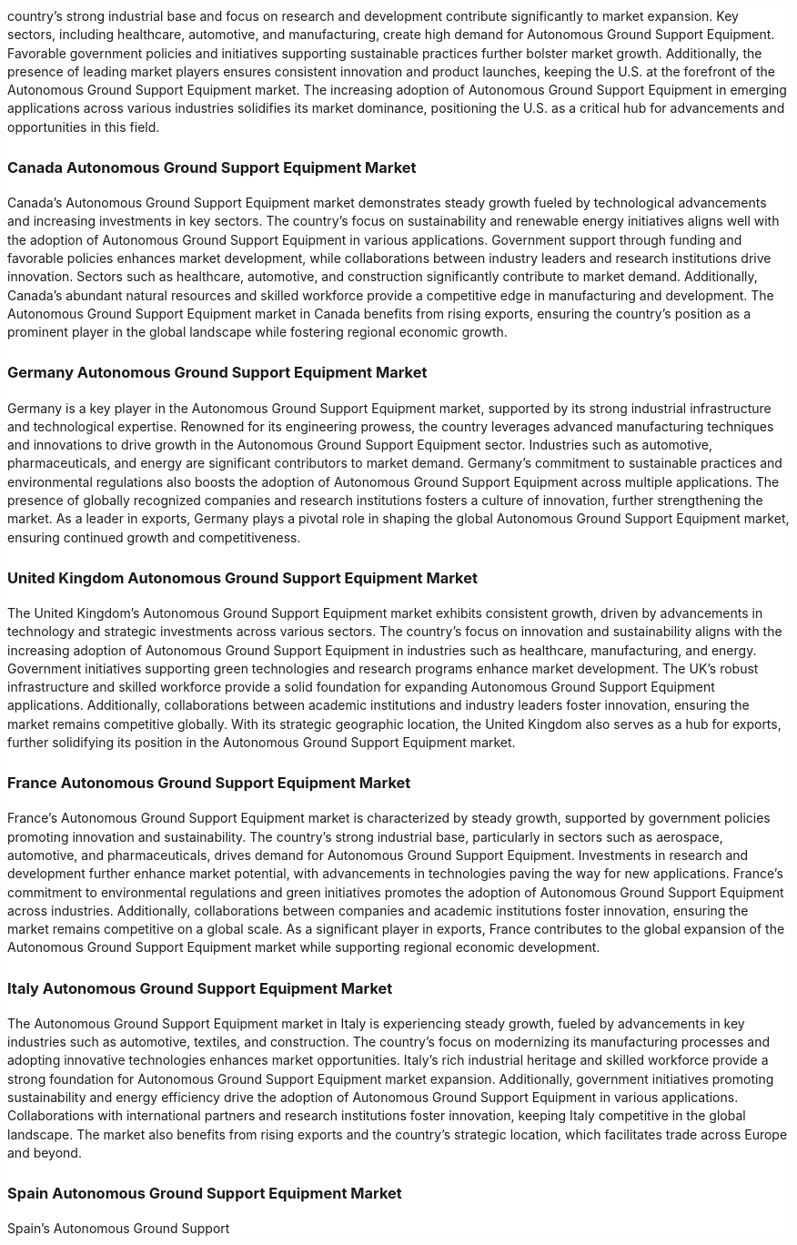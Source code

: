 country&rsquo;s strong industrial base and focus on research and development contribute significantly to market expansion. Key sectors, including healthcare, automotive, and manufacturing, create high demand for Autonomous Ground Support Equipment. Favorable government policies and initiatives supporting sustainable practices further bolster market growth. Additionally, the presence of leading market players ensures consistent innovation and product launches, keeping the U.S. at the forefront of the Autonomous Ground Support Equipment market. The increasing adoption of Autonomous Ground Support Equipment in emerging applications across various industries solidifies its market dominance, positioning the U.S. as a critical hub for advancements and opportunities in this field.</p><h3>Canada Autonomous Ground Support Equipment Market</h3><p>Canada&rsquo;s Autonomous Ground Support Equipment market demonstrates steady growth fueled by technological advancements and increasing investments in key sectors. The country&rsquo;s focus on sustainability and renewable energy initiatives aligns well with the adoption of Autonomous Ground Support Equipment in various applications. Government support through funding and favorable policies enhances market development, while collaborations between industry leaders and research institutions drive innovation. Sectors such as healthcare, automotive, and construction significantly contribute to market demand. Additionally, Canada&rsquo;s abundant natural resources and skilled workforce provide a competitive edge in manufacturing and development. The Autonomous Ground Support Equipment market in Canada benefits from rising exports, ensuring the country&rsquo;s position as a prominent player in the global landscape while fostering regional economic growth.</p><h3>Germany Autonomous Ground Support Equipment Market</h3><p>Germany is a key player in the Autonomous Ground Support Equipment market, supported by its strong industrial infrastructure and technological expertise. Renowned for its engineering prowess, the country leverages advanced manufacturing techniques and innovations to drive growth in the Autonomous Ground Support Equipment sector. Industries such as automotive, pharmaceuticals, and energy are significant contributors to market demand. Germany&rsquo;s commitment to sustainable practices and environmental regulations also boosts the adoption of Autonomous Ground Support Equipment across multiple applications. The presence of globally recognized companies and research institutions fosters a culture of innovation, further strengthening the market. As a leader in exports, Germany plays a pivotal role in shaping the global Autonomous Ground Support Equipment market, ensuring continued growth and competitiveness.</p><h3>United Kingdom Autonomous Ground Support Equipment Market</h3><p>The United Kingdom&rsquo;s Autonomous Ground Support Equipment market exhibits consistent growth, driven by advancements in technology and strategic investments across various sectors. The country&rsquo;s focus on innovation and sustainability aligns with the increasing adoption of Autonomous Ground Support Equipment in industries such as healthcare, manufacturing, and energy. Government initiatives supporting green technologies and research programs enhance market development. The UK&rsquo;s robust infrastructure and skilled workforce provide a solid foundation for expanding Autonomous Ground Support Equipment applications. Additionally, collaborations between academic institutions and industry leaders foster innovation, ensuring the market remains competitive globally. With its strategic geographic location, the United Kingdom also serves as a hub for exports, further solidifying its position in the Autonomous Ground Support Equipment market.</p><h3>France Autonomous Ground Support Equipment Market</h3><p>France&rsquo;s Autonomous Ground Support Equipment market is characterized by steady growth, supported by government policies promoting innovation and sustainability. The country&rsquo;s strong industrial base, particularly in sectors such as aerospace, automotive, and pharmaceuticals, drives demand for Autonomous Ground Support Equipment. Investments in research and development further enhance market potential, with advancements in technologies paving the way for new applications. France&rsquo;s commitment to environmental regulations and green initiatives promotes the adoption of Autonomous Ground Support Equipment across industries. Additionally, collaborations between companies and academic institutions foster innovation, ensuring the market remains competitive on a global scale. As a significant player in exports, France contributes to the global expansion of the Autonomous Ground Support Equipment market while supporting regional economic development.</p><h3>Italy Autonomous Ground Support Equipment Market</h3><p>The Autonomous Ground Support Equipment market in Italy is experiencing steady growth, fueled by advancements in key industries such as automotive, textiles, and construction. The country&rsquo;s focus on modernizing its manufacturing processes and adopting innovative technologies enhances market opportunities. Italy&rsquo;s rich industrial heritage and skilled workforce provide a strong foundation for Autonomous Ground Support Equipment market expansion. Additionally, government initiatives promoting sustainability and energy efficiency drive the adoption of Autonomous Ground Support Equipment in various applications. Collaborations with international partners and research institutions foster innovation, keeping Italy competitive in the global landscape. The market also benefits from rising exports and the country&rsquo;s strategic location, which facilitates trade across Europe and beyond.</p><h3>Spain Autonomous Ground Support Equipment Market</h3><p>Spain&rsquo;s Autonomous Ground Support